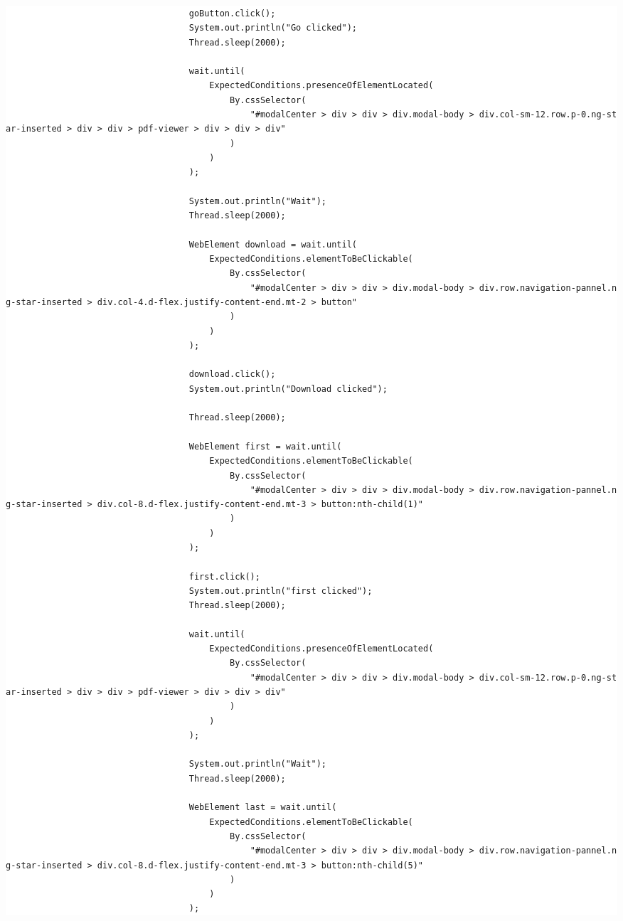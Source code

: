                                         goButton.click();
                                        System.out.println("Go clicked");
                                        Thread.sleep(2000);

                                        wait.until(
                                            ExpectedConditions.presenceOfElementLocated(
                                                By.cssSelector(
                                                    "#modalCenter > div > div > div.modal-body > div.col-sm-12.row.p-0.ng-star-inserted > div > div > pdf-viewer > div > div > div"
                                                )
                                            )
                                        );

                                        System.out.println("Wait");
                                        Thread.sleep(2000);

                                        WebElement download = wait.until(
                                            ExpectedConditions.elementToBeClickable(
                                                By.cssSelector(
                                                    "#modalCenter > div > div > div.modal-body > div.row.navigation-pannel.ng-star-inserted > div.col-4.d-flex.justify-content-end.mt-2 > button"
                                                )
                                            )
                                        );

                                        download.click();
                                        System.out.println("Download clicked");

                                        Thread.sleep(2000);

                                        WebElement first = wait.until(
                                            ExpectedConditions.elementToBeClickable(
                                                By.cssSelector(
                                                    "#modalCenter > div > div > div.modal-body > div.row.navigation-pannel.ng-star-inserted > div.col-8.d-flex.justify-content-end.mt-3 > button:nth-child(1)"
                                                )
                                            )
                                        );

                                        first.click();
                                        System.out.println("first clicked");
                                        Thread.sleep(2000);

                                        wait.until(
                                            ExpectedConditions.presenceOfElementLocated(
                                                By.cssSelector(
                                                    "#modalCenter > div > div > div.modal-body > div.col-sm-12.row.p-0.ng-star-inserted > div > div > pdf-viewer > div > div > div"
                                                )
                                            )
                                        );

                                        System.out.println("Wait");
                                        Thread.sleep(2000);

                                        WebElement last = wait.until(
                                            ExpectedConditions.elementToBeClickable(
                                                By.cssSelector(
                                                    "#modalCenter > div > div > div.modal-body > div.row.navigation-pannel.ng-star-inserted > div.col-8.d-flex.justify-content-end.mt-3 > button:nth-child(5)"
                                                )
                                            )
                                        );
